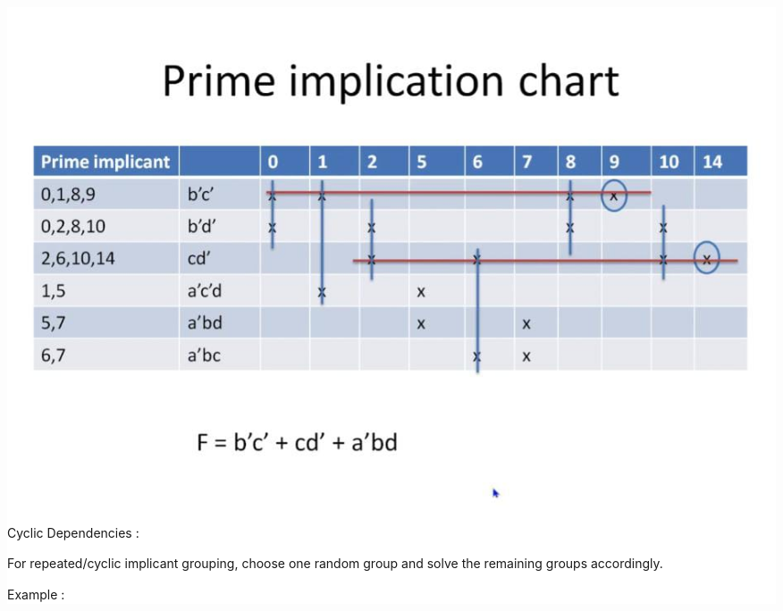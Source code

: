 ![Alt text](attachments/PIC.jpeg)



Cyclic Dependencies :

For repeated/cyclic implicant grouping, choose one random group and solve the remaining groups accordingly.

Example : 

